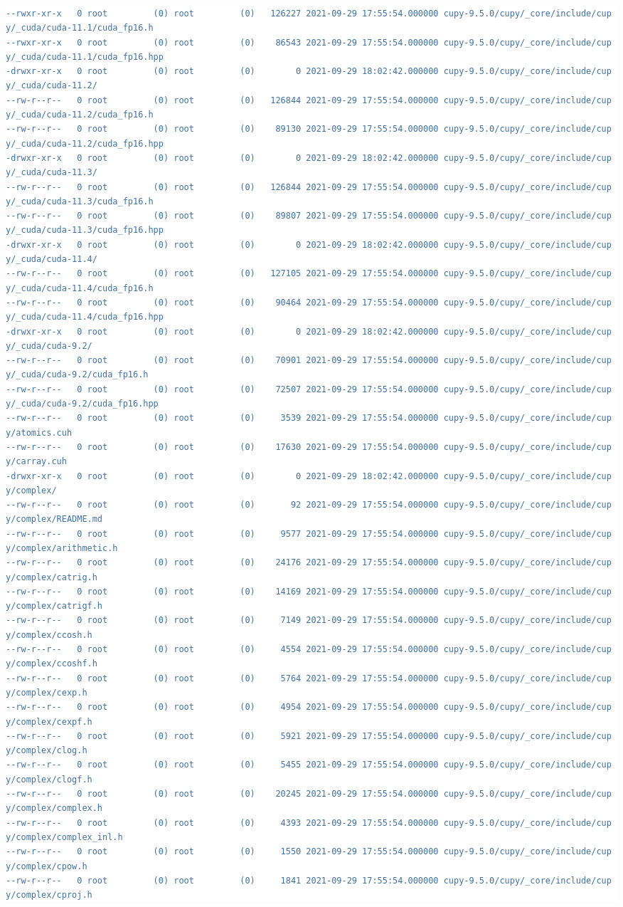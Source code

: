 ```diff
--rwxr-xr-x   0 root         (0) root         (0)   126227 2021-09-29 17:55:54.000000 cupy-9.5.0/cupy/_core/include/cupy/_cuda/cuda-11.1/cuda_fp16.h
--rwxr-xr-x   0 root         (0) root         (0)    86543 2021-09-29 17:55:54.000000 cupy-9.5.0/cupy/_core/include/cupy/_cuda/cuda-11.1/cuda_fp16.hpp
-drwxr-xr-x   0 root         (0) root         (0)        0 2021-09-29 18:02:42.000000 cupy-9.5.0/cupy/_core/include/cupy/_cuda/cuda-11.2/
--rw-r--r--   0 root         (0) root         (0)   126844 2021-09-29 17:55:54.000000 cupy-9.5.0/cupy/_core/include/cupy/_cuda/cuda-11.2/cuda_fp16.h
--rw-r--r--   0 root         (0) root         (0)    89130 2021-09-29 17:55:54.000000 cupy-9.5.0/cupy/_core/include/cupy/_cuda/cuda-11.2/cuda_fp16.hpp
-drwxr-xr-x   0 root         (0) root         (0)        0 2021-09-29 18:02:42.000000 cupy-9.5.0/cupy/_core/include/cupy/_cuda/cuda-11.3/
--rw-r--r--   0 root         (0) root         (0)   126844 2021-09-29 17:55:54.000000 cupy-9.5.0/cupy/_core/include/cupy/_cuda/cuda-11.3/cuda_fp16.h
--rw-r--r--   0 root         (0) root         (0)    89807 2021-09-29 17:55:54.000000 cupy-9.5.0/cupy/_core/include/cupy/_cuda/cuda-11.3/cuda_fp16.hpp
-drwxr-xr-x   0 root         (0) root         (0)        0 2021-09-29 18:02:42.000000 cupy-9.5.0/cupy/_core/include/cupy/_cuda/cuda-11.4/
--rw-r--r--   0 root         (0) root         (0)   127105 2021-09-29 17:55:54.000000 cupy-9.5.0/cupy/_core/include/cupy/_cuda/cuda-11.4/cuda_fp16.h
--rw-r--r--   0 root         (0) root         (0)    90464 2021-09-29 17:55:54.000000 cupy-9.5.0/cupy/_core/include/cupy/_cuda/cuda-11.4/cuda_fp16.hpp
-drwxr-xr-x   0 root         (0) root         (0)        0 2021-09-29 18:02:42.000000 cupy-9.5.0/cupy/_core/include/cupy/_cuda/cuda-9.2/
--rw-r--r--   0 root         (0) root         (0)    70901 2021-09-29 17:55:54.000000 cupy-9.5.0/cupy/_core/include/cupy/_cuda/cuda-9.2/cuda_fp16.h
--rw-r--r--   0 root         (0) root         (0)    72507 2021-09-29 17:55:54.000000 cupy-9.5.0/cupy/_core/include/cupy/_cuda/cuda-9.2/cuda_fp16.hpp
--rw-r--r--   0 root         (0) root         (0)     3539 2021-09-29 17:55:54.000000 cupy-9.5.0/cupy/_core/include/cupy/atomics.cuh
--rw-r--r--   0 root         (0) root         (0)    17630 2021-09-29 17:55:54.000000 cupy-9.5.0/cupy/_core/include/cupy/carray.cuh
-drwxr-xr-x   0 root         (0) root         (0)        0 2021-09-29 18:02:42.000000 cupy-9.5.0/cupy/_core/include/cupy/complex/
--rw-r--r--   0 root         (0) root         (0)       92 2021-09-29 17:55:54.000000 cupy-9.5.0/cupy/_core/include/cupy/complex/README.md
--rw-r--r--   0 root         (0) root         (0)     9577 2021-09-29 17:55:54.000000 cupy-9.5.0/cupy/_core/include/cupy/complex/arithmetic.h
--rw-r--r--   0 root         (0) root         (0)    24176 2021-09-29 17:55:54.000000 cupy-9.5.0/cupy/_core/include/cupy/complex/catrig.h
--rw-r--r--   0 root         (0) root         (0)    14169 2021-09-29 17:55:54.000000 cupy-9.5.0/cupy/_core/include/cupy/complex/catrigf.h
--rw-r--r--   0 root         (0) root         (0)     7149 2021-09-29 17:55:54.000000 cupy-9.5.0/cupy/_core/include/cupy/complex/ccosh.h
--rw-r--r--   0 root         (0) root         (0)     4554 2021-09-29 17:55:54.000000 cupy-9.5.0/cupy/_core/include/cupy/complex/ccoshf.h
--rw-r--r--   0 root         (0) root         (0)     5764 2021-09-29 17:55:54.000000 cupy-9.5.0/cupy/_core/include/cupy/complex/cexp.h
--rw-r--r--   0 root         (0) root         (0)     4954 2021-09-29 17:55:54.000000 cupy-9.5.0/cupy/_core/include/cupy/complex/cexpf.h
--rw-r--r--   0 root         (0) root         (0)     5921 2021-09-29 17:55:54.000000 cupy-9.5.0/cupy/_core/include/cupy/complex/clog.h
--rw-r--r--   0 root         (0) root         (0)     5455 2021-09-29 17:55:54.000000 cupy-9.5.0/cupy/_core/include/cupy/complex/clogf.h
--rw-r--r--   0 root         (0) root         (0)    20245 2021-09-29 17:55:54.000000 cupy-9.5.0/cupy/_core/include/cupy/complex/complex.h
--rw-r--r--   0 root         (0) root         (0)     4393 2021-09-29 17:55:54.000000 cupy-9.5.0/cupy/_core/include/cupy/complex/complex_inl.h
--rw-r--r--   0 root         (0) root         (0)     1550 2021-09-29 17:55:54.000000 cupy-9.5.0/cupy/_core/include/cupy/complex/cpow.h
--rw-r--r--   0 root         (0) root         (0)     1841 2021-09-29 17:55:54.000000 cupy-9.5.0/cupy/_core/include/cupy/complex/cproj.h
```